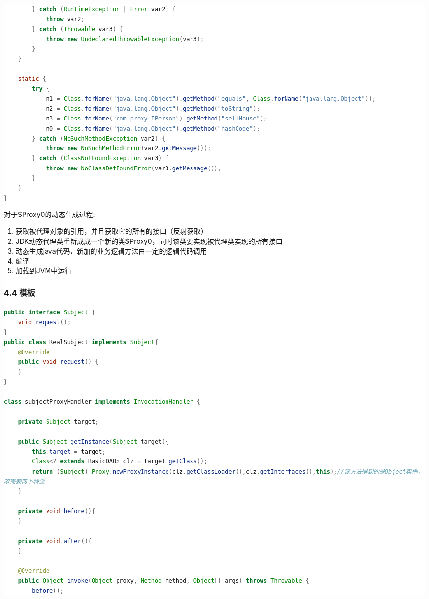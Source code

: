 ~~~java
        } catch (RuntimeException | Error var2) {
            throw var2;
        } catch (Throwable var3) {
            throw new UndeclaredThrowableException(var3);
        }
    }

    static {
        try {
            m1 = Class.forName("java.lang.Object").getMethod("equals", Class.forName("java.lang.Object"));
            m2 = Class.forName("java.lang.Object").getMethod("toString");
            m3 = Class.forName("com.proxy.IPerson").getMethod("sellHouse");
            m0 = Class.forName("java.lang.Object").getMethod("hashCode");
        } catch (NoSuchMethodException var2) {
            throw new NoSuchMethodError(var2.getMessage());
        } catch (ClassNotFoundException var3) {
            throw new NoClassDefFoundError(var3.getMessage());
        }
    }
}
~~~

对于$Proxy0的动态生成过程:

1. 获取被代理对象的引用，并且获取它的所有的接口（反射获取）
2. JDK动态代理类重新成成一个新的类$Proxy0，同时该类要实现被代理类实现的所有接口
3. 动态生成java代码，新加的业务逻辑方法由一定的逻辑代码调用
4. 编译
5. 加载到JVM中运行



### 4.4 模板

~~~java
public interface Subject {
    void request();
}
public class RealSubject implements Subject{
    @Override
    public void request() {
    }
}

class subjectProxyHandler implements InvocationHandler {

    private Subject target;

    public Subject getInstance(Subject target){
        this.target = target;
        Class<? extends BasicDAO> clz = target.getClass();
        return (Subject) Proxy.newProxyInstance(clz.getClassLoader(),clz.getInterfaces(),this);//该方法得到的是Object实例，故需要向下转型
    }

    private void before(){
    }

    private void after(){
    }

    @Override
    public Object invoke(Object proxy, Method method, Object[] args) throws Throwable {
        before();
~~~